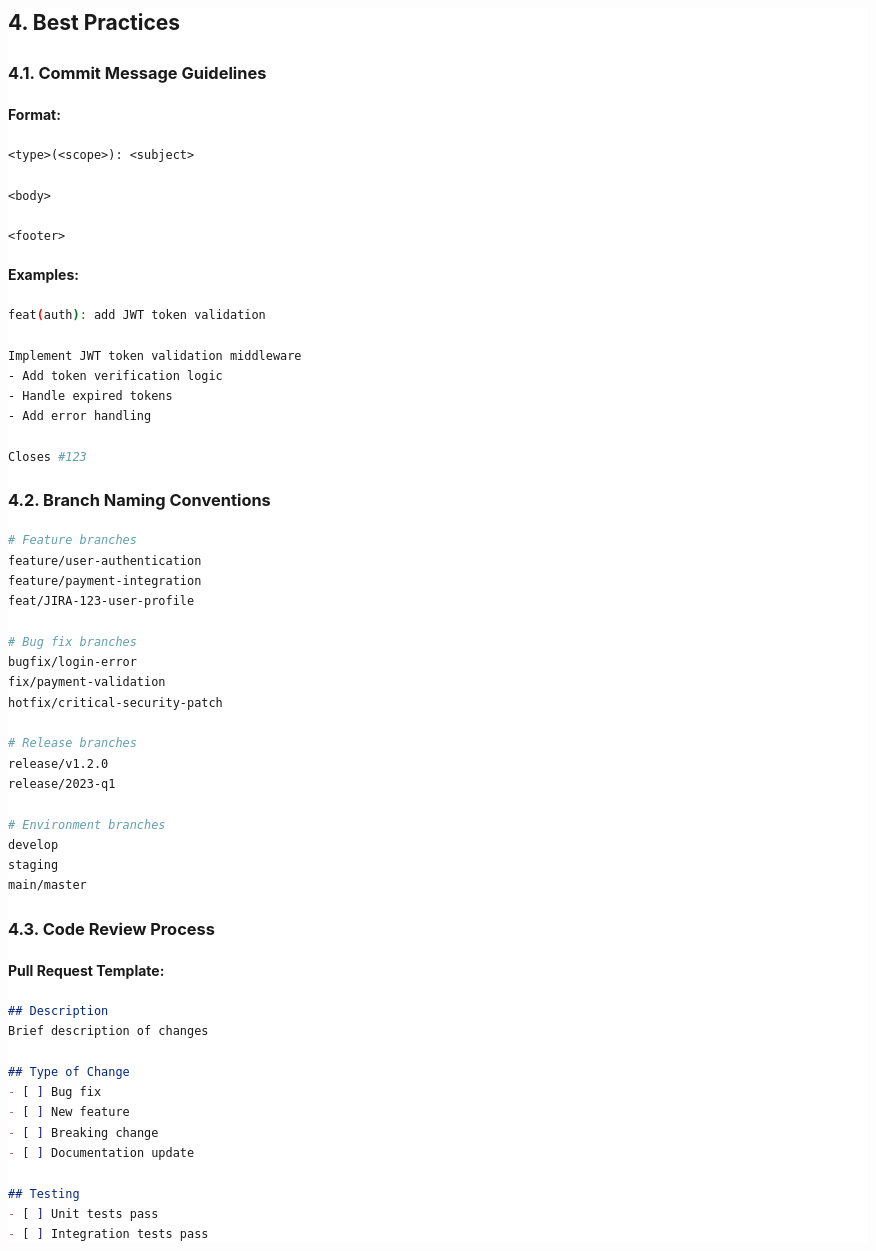 ## 4. Best Practices

### 4.1. Commit Message Guidelines

#### Format:
```
<type>(<scope>): <subject>

<body>

<footer>
```

#### Examples:
```bash
feat(auth): add JWT token validation

Implement JWT token validation middleware
- Add token verification logic
- Handle expired tokens
- Add error handling

Closes #123
```

### 4.2. Branch Naming Conventions

```bash
# Feature branches
feature/user-authentication
feature/payment-integration
feat/JIRA-123-user-profile

# Bug fix branches
bugfix/login-error
fix/payment-validation
hotfix/critical-security-patch

# Release branches
release/v1.2.0
release/2023-q1

# Environment branches
develop
staging
main/master
```

### 4.3. Code Review Process

#### Pull Request Template:
```markdown
## Description
Brief description of changes

## Type of Change
- [ ] Bug fix
- [ ] New feature
- [ ] Breaking change
- [ ] Documentation update

## Testing
- [ ] Unit tests pass
- [ ] Integration tests pass
```